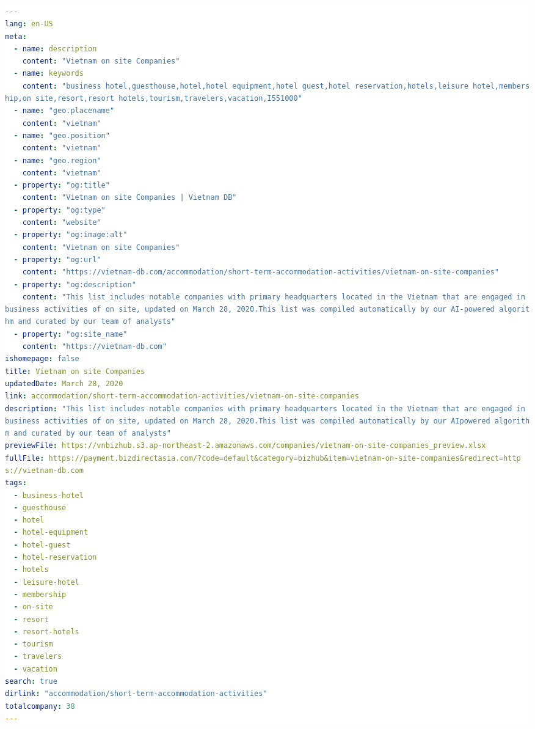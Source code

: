```yaml
---
lang: en-US
meta:
  - name: description
    content: "Vietnam on site Companies"
  - name: keywords
    content: "business hotel,guesthouse,hotel,hotel equipment,hotel guest,hotel reservation,hotels,leisure hotel,membership,on site,resort,resort hotels,tourism,travelers,vacation,I551000"
  - name: "geo.placename"
    content: "vietnam"
  - name: "geo.position"
    content: "vietnam"
  - name: "geo.region"
    content: "vietnam"
  - property: "og:title"
    content: "Vietnam on site Companies | Vietnam DB"
  - property: "og:type"
    content: "website"
  - property: "og:image:alt"
    content: "Vietnam on site Companies"
  - property: "og:url"
    content: "https://vietnam-db.com/accommodation/short-term-accommodation-activities/vietnam-on-site-companies"
  - property: "og:description"
    content: "This list includes notable companies with primary headquarters located in the Vietnam that are engaged in business activities of on site, updated on March 28, 2020.This list was compiled automatically by our AI-powered algorithm and curated by our team of analysts"
  - property: "og:site_name"
    content: "https://vietnam-db.com"
ishomepage: false
title: Vietnam on site Companies
updatedDate: March 28, 2020
link: accommodation/short-term-accommodation-activities/vietnam-on-site-companies
description: "This list includes notable companies with primary headquarters located in the Vietnam that are engaged in business activities of on site, updated on March 28, 2020.This list was compiled automatically by our AIpowered algorithm and curated by our team of analysts"
previewFile: https://vnbizhub.s3.ap-northeast-2.amazonaws.com/companies/vietnam-on-site-companies_preview.xlsx
fullFile: https://payment.bizdirectasia.com/?code=default&category=bizhub&item=vietnam-on-site-companies&redirect=https://vietnam-db.com
tags: 
  - business-hotel
  - guesthouse
  - hotel
  - hotel-equipment
  - hotel-guest
  - hotel-reservation
  - hotels
  - leisure-hotel
  - membership
  - on-site
  - resort
  - resort-hotels
  - tourism
  - travelers
  - vacation
search: true
dirlink: "accommodation/short-term-accommodation-activities"
totalcompany: 38
---
```
